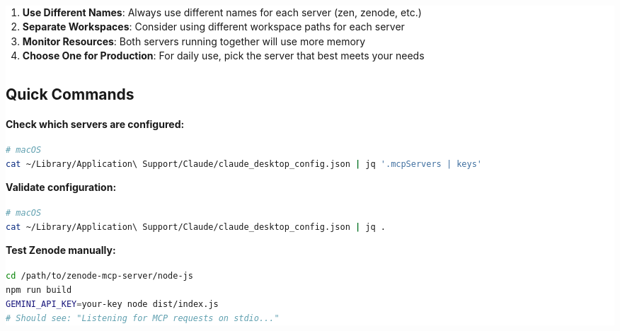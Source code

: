 1. **Use Different Names**: Always use different names for each server (zen, zenode, etc.)
2. **Separate Workspaces**: Consider using different workspace paths for each server
3. **Monitor Resources**: Both servers running together will use more memory
4. **Choose One for Production**: For daily use, pick the server that best meets your needs

## Quick Commands

**Check which servers are configured:**
```bash
# macOS
cat ~/Library/Application\ Support/Claude/claude_desktop_config.json | jq '.mcpServers | keys'
```

**Validate configuration:**
```bash
# macOS
cat ~/Library/Application\ Support/Claude/claude_desktop_config.json | jq .
```

**Test Zenode manually:**
```bash
cd /path/to/zenode-mcp-server/node-js
npm run build
GEMINI_API_KEY=your-key node dist/index.js
# Should see: "Listening for MCP requests on stdio..."
```